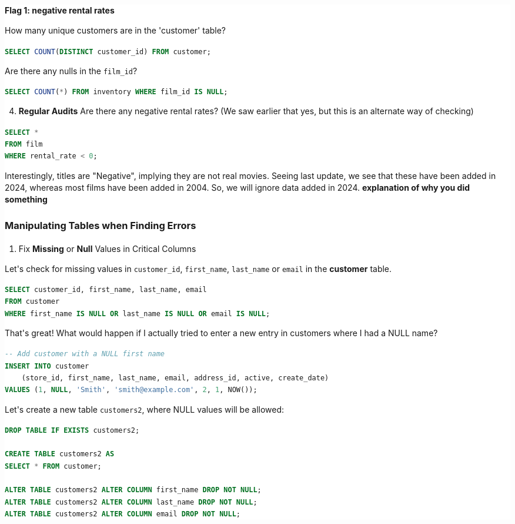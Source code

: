 **Flag 1: negative rental rates**

How many unique customers are in the 'customer' table?


```SQL
SELECT COUNT(DISTINCT customer_id) FROM customer;
```

Are there any nulls in the `film_id`?

```SQL
SELECT COUNT(*) FROM inventory WHERE film_id IS NULL;
```

4. **Regular Audits**
 Are there any negative rental rates? (We saw earlier that yes, but this is an alternate way of checking)

```SQL
SELECT *
FROM film
WHERE rental_rate < 0;
```

Interestingly, titles are "Negative", implying they are not real movies.
Seeing last update, we see that these have been added in 2024, whereas most films have been added in 2004.
So, we will ignore data added in 2024.
**explanation of why you did something**


### Manipulating Tables when Finding Errors

1. Fix **Missing** or **Null** Values in Critical Columns

Let's check for missing values in `customer_id`, `first_name`, `last_name` or `email` in the **customer** table.


```SQL
SELECT customer_id, first_name, last_name, email
FROM customer
WHERE first_name IS NULL OR last_name IS NULL OR email IS NULL;
```

That's great! What would happen if I actually tried to enter a new entry in customers where I had a NULL name?


```SQL
-- Add customer with a NULL first name
INSERT INTO customer 
    (store_id, first_name, last_name, email, address_id, active, create_date)
VALUES (1, NULL, 'Smith', 'smith@example.com', 2, 1, NOW());
```

Let's create a new table `customers2`, where NULL values will be allowed:

```SQL
DROP TABLE IF EXISTS customers2;

CREATE TABLE customers2 AS
SELECT * FROM customer;

ALTER TABLE customers2 ALTER COLUMN first_name DROP NOT NULL;
ALTER TABLE customers2 ALTER COLUMN last_name DROP NOT NULL;
ALTER TABLE customers2 ALTER COLUMN email DROP NOT NULL;
```
